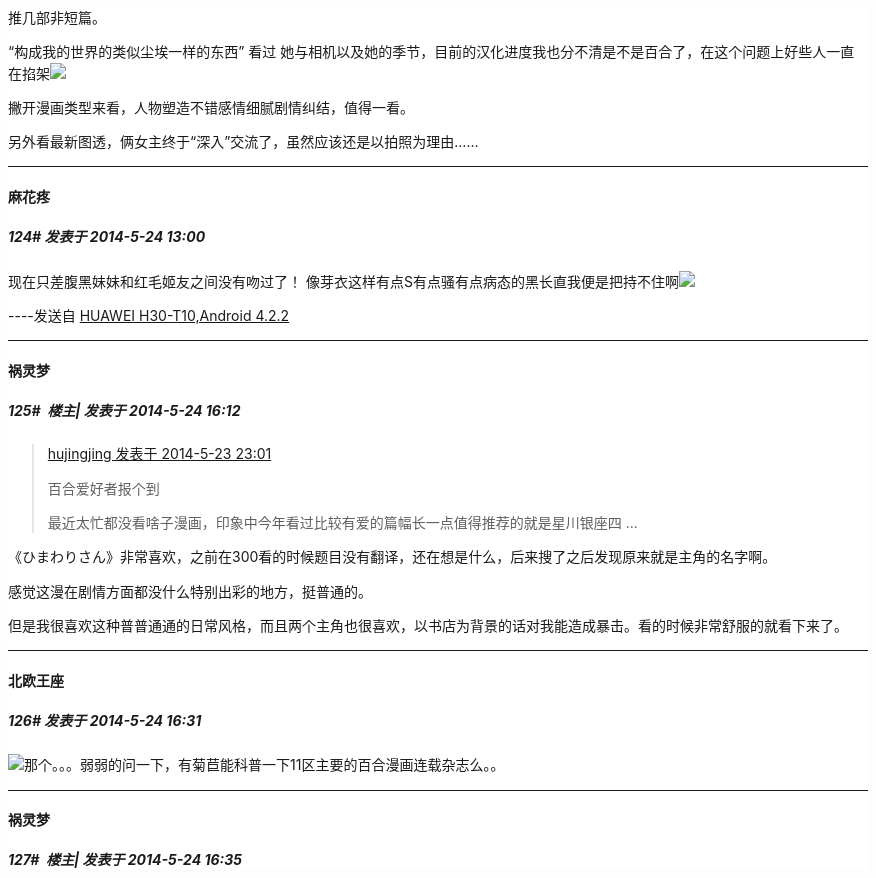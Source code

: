 推几部非短篇。


“构成我的世界的类似尘埃一样的东西”</blockquote>
看过 她与相机以及她的季节，目前的汉化进度我也分不清是不是百合了，在这个问题上好些人一直在掐架<img src="https://static.saraba1st.com/image/smiley/nq/010.gif" referrerpolicy="no-referrer">


撇开漫画类型来看，人物塑造不错感情细腻剧情纠结，值得一看。


另外看最新图透，俩女主终于“深入”交流了，虽然应该还是以拍照为理由……


-----

####  麻花疼  
##### 124#       发表于 2014-5-24 13:00


现在只差腹黑妹妹和红毛姬友之间没有吻过了！
像芽衣这样有点S有点骚有点病态的黑长直我便是把持不住啊<img src="https://static.saraba1st.com/image/smiley/face/34.gif" referrerpolicy="no-referrer">


----发送自 [HUAWEI H30-T10,Android 4.2.2](http://stage1.5j4m.com/?1.14)


-----

####  祸灵梦  
##### 125#         楼主| 发表于 2014-5-24 16:12


<blockquote><a href="httphttps://bbs.saraba1st.com/2b/forum.php?mod=redirect&amp;goto=findpost&amp;pid=25480560&amp;ptid=1025935" target="_blank">hujingjing 发表于 2014-5-23 23:01</a>

百合爱好者报个到


最近太忙都没看啥子漫画，印象中今年看过比较有爱的篇幅长一点值得推荐的就是星川银座四 ...</blockquote>
《ひまわりさん》非常喜欢，之前在300看的时候题目没有翻译，还在想是什么，后来搜了之后发现原来就是主角的名字啊。

感觉这漫在剧情方面都没什么特别出彩的地方，挺普通的。

但是我很喜欢这种普普通通的日常风格，而且两个主角也很喜欢，以书店为背景的话对我能造成暴击。看的时候非常舒服的就看下来了。


-----

####  北欧王座  
##### 126#       发表于 2014-5-24 16:31


<img src="https://static.saraba1st.com/image/smiley/face/130.gif" referrerpolicy="no-referrer">那个。。。弱弱的问一下，有菊苣能科普一下11区主要的百合漫画连载杂志么。。


-----

####  祸灵梦  
##### 127#         楼主| 发表于 2014-5-24 16:35
